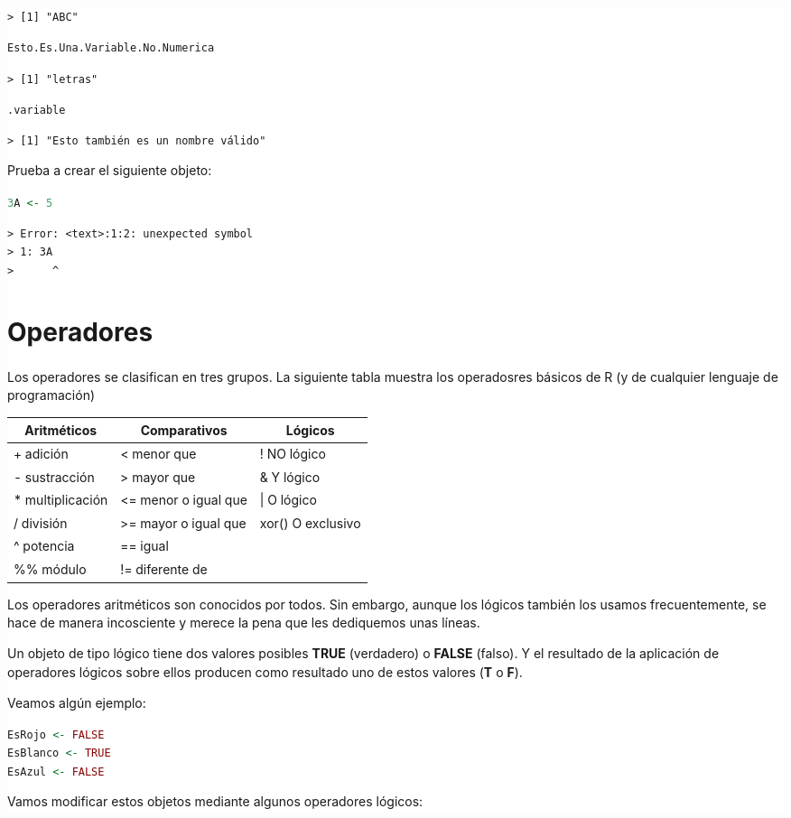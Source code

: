 ```
> [1] "ABC"
```

```r
Esto.Es.Una.Variable.No.Numerica
```

```
> [1] "letras"
```

```r
.variable
```

```
> [1] "Esto también es un nombre válido"
```
Prueba a crear el siguiente objeto:

```r
3A <- 5
```

```
> Error: <text>:1:2: unexpected symbol
> 1: 3A
>      ^
```
# Operadores
Los operadores se clasifican en tres grupos.
La siguiente tabla muestra los operadosres básicos de R (y de cualquier lenguaje de programación)

Aritméticos        | Comparativos          | Lógicos
------------------ | --------------------- | ------------------
+   adición        | <  menor que          | !  NO lógico
-   sustracción    | >  mayor que          | &  Y lógico
*   multiplicación | <= menor o igual que  | \|  O lógico
/   división       | >= mayor o igual que  | xor() O exclusivo
^   potencia       | == igual              |                  
%%  módulo         | != diferente de       |                   

Los operadores aritméticos son conocidos por todos. Sin embargo, aunque los lógicos también los usamos frecuentemente, se hace de manera incosciente y merece la pena que les dediquemos unas líneas.

Un objeto de tipo lógico tiene dos valores posibles **TRUE** (verdadero) o **FALSE** 
(falso). Y el resultado de la aplicación de operadores lógicos sobre ellos producen como resultado uno de estos valores (**T** o **F**).

Veamos algún ejemplo:

```r
EsRojo <- FALSE
EsBlanco <- TRUE
EsAzul <- FALSE
```
Vamos modificar estos objetos mediante algunos operadores lógicos:

